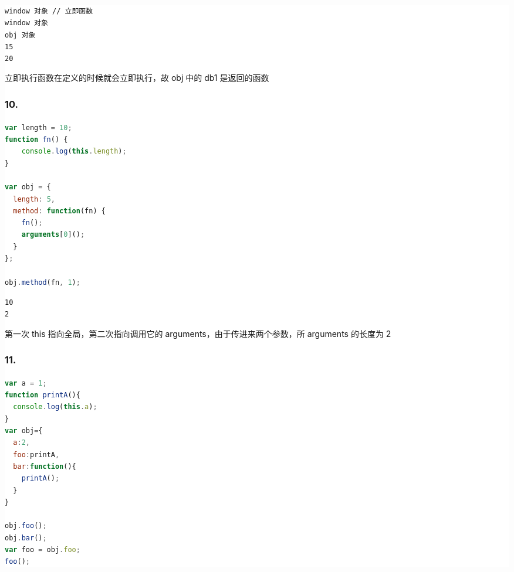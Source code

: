 ```
window 对象 // 立即函数
window 对象
obj 对象
15
20
```

立即执行函数在定义的时候就会立即执行，故 obj 中的 db1 是返回的函数

### 10. 

```js
var length = 10;
function fn() {
    console.log(this.length);
}
 
var obj = {
  length: 5,
  method: function(fn) {
    fn();
    arguments[0]();
  }
};
 
obj.method(fn, 1);
```

```
10
2
```

第一次 this 指向全局，第二次指向调用它的 arguments，由于传进来两个参数，所 arguments 的长度为 2

### 11. 

```js
var a = 1;
function printA(){
  console.log(this.a);
}
var obj={
  a:2,
  foo:printA,
  bar:function(){
    printA(); 
  }
}

obj.foo(); 
obj.bar(); 
var foo = obj.foo;
foo(); 
```
